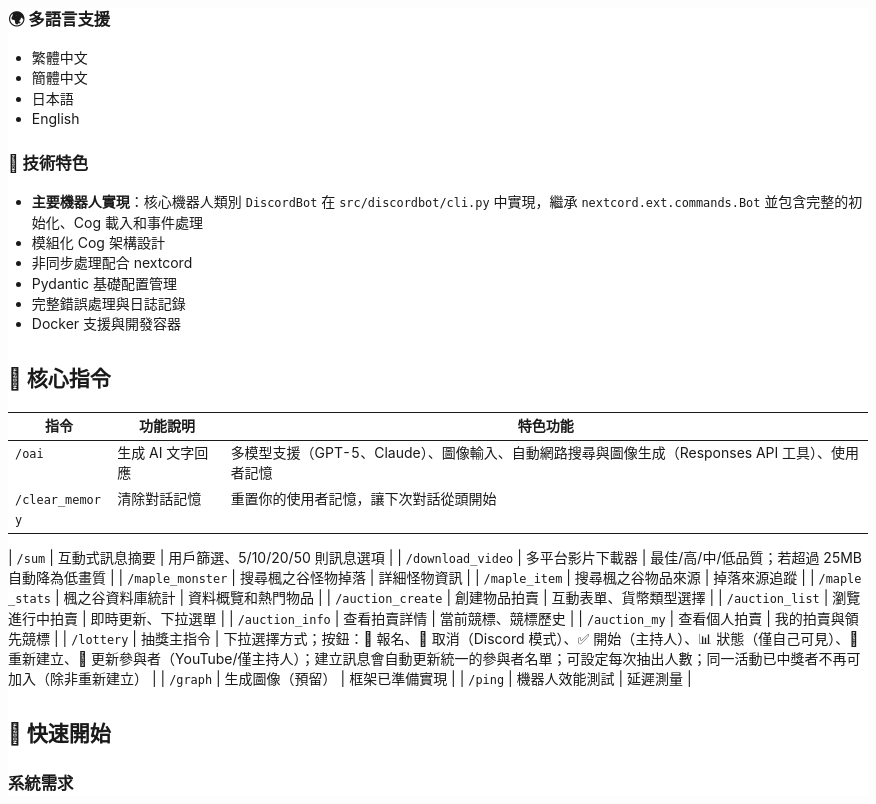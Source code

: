 ### 🌍 多語言支援

- 繁體中文
- 簡體中文
- 日本語
- English

### 🔧 技術特色

- **主要機器人實現**：核心機器人類別 `DiscordBot` 在 `src/discordbot/cli.py` 中實現，繼承 `nextcord.ext.commands.Bot` 並包含完整的初始化、Cog 載入和事件處理
- 模組化 Cog 架構設計
- 非同步處理配合 nextcord
- Pydantic 基礎配置管理
- 完整錯誤處理與日誌記錄
- Docker 支援與開發容器

## 🎯 核心指令

| 指令            | 功能說明         | 特色功能                                                                                        |
| --------------- | ---------------- | ----------------------------------------------------------------------------------------------- |
| `/oai`          | 生成 AI 文字回應 | 多模型支援（GPT-5、Claude）、圖像輸入、自動網路搜尋與圖像生成（Responses API 工具）、使用者記憶 |
| `/clear_memory` | 清除對話記憶     | 重置你的使用者記憶，讓下次對話從頭開始                                                          |

| `/sum` | 互動式訊息摘要 | 用戶篩選、5/10/20/50 則訊息選項 |
| `/download_video` | 多平台影片下載器 | 最佳/高/中/低品質；若超過 25MB 自動降為低畫質 |
| `/maple_monster` | 搜尋楓之谷怪物掉落 | 詳細怪物資訊 |
| `/maple_item` | 搜尋楓之谷物品來源 | 掉落來源追蹤 |
| `/maple_stats` | 楓之谷資料庫統計 | 資料概覽和熱門物品 |
| `/auction_create` | 創建物品拍賣 | 互動表單、貨幣類型選擇 |
| `/auction_list` | 瀏覽進行中拍賣 | 即時更新、下拉選單 |
| `/auction_info` | 查看拍賣詳情 | 當前競標、競標歷史 |
| `/auction_my` | 查看個人拍賣 | 我的拍賣與領先競標 |
| `/lottery` | 抽獎主指令 | 下拉選擇方式；按鈕：🎉 報名、🚫 取消（Discord 模式）、✅ 開始（主持人）、📊 狀態（僅自己可見）、🔄 重新建立、🔁 更新參與者（YouTube/僅主持人）；建立訊息會自動更新統一的參與者名單；可設定每次抽出人數；同一活動已中獎者不再可加入（除非重新建立） |
| `/graph` | 生成圖像（預留） | 框架已準備實現 |
| `/ping` | 機器人效能測試 | 延遲測量 |

## 🚀 快速開始

### 系統需求
